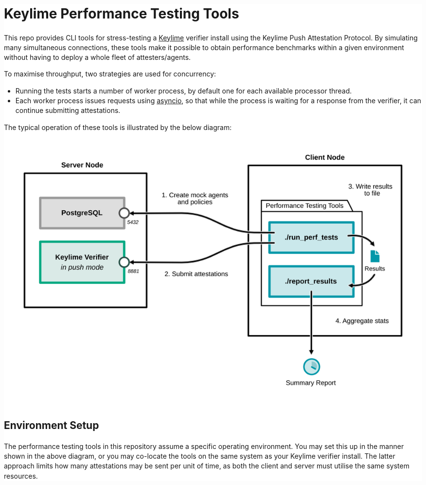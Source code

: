 # Keylime Performance Testing Tools

This repo provides CLI tools for stress-testing a [Keylime](https://keylime.dev/) verifier install using the Keylime
Push Attestation Protocol. By simulating many simultaneous connections, these tools make it possible to obtain 
performance benchmarks within a given environment without having to deploy a whole fleet of attesters/agents.

To maximise throughput, two strategies are used for concurrency:

- Running the tests starts a number of worker process, by default one for each available processor thread.
- Each worker process issues requests using [asyncio](https://docs.python.org/3/library/asyncio.html), so that while the
  process is waiting for a response from the verifier, it can continue submitting attestations.

The typical operation of these tools is illustrated by the below diagram:

![The tools communicate with the Keylime verifier and PostgreSQL database to aggregate performance data](diagram.svg)


## Environment Setup

The performance testing tools in this repository assume a specific operating environment. You may set this up in the
manner shown in the above diagram, or you may co-locate the tools on the same system as your Keylime verifier install.
The latter approach limits how many attestations may be sent per unit of time, as both the client and server must 
utilise the same system resources.
